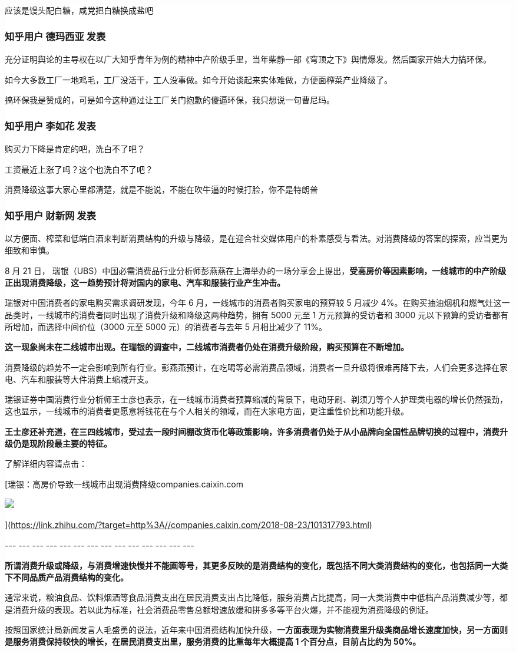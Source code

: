 应该是馒头配白糖，咸党把白糖换成盐吧
    
    
    
    
### 知乎用户 德玛西亚 发表
    
充分证明舆论的主导权在以广大知乎青年为例的精神中产阶级手里，当年柴静一部《穹顶之下》舆情爆发。然后国家开始大力搞环保。

如今大多数工厂一地鸡毛，工厂没活干，工人没事做。如今开始谈起来实体难做，方便面榨菜产业降级了。

搞环保我是赞成的，可是如今这种通过让工厂关门抱歉的傻逼环保，我只想说一句曹尼玛。
    
    
    
    
### 知乎用户 李如花 发表
    
购买力下降是肯定的吧，洗白不了吧？

工资最近上涨了吗？这个也洗白不了吧？

消费降级这事大家心里都清楚，就是不能说，不能在吹牛逼的时候打脸，你不是特朗普
    
    
    
    
### 知乎用户 财新网​ 发表
    
以方便面、榨菜和低端白酒来判断消费结构的升级与降级，是在迎合社交媒体用户的朴素感受与看法。对消费降级的答案的探索，应当更为细致和审慎。

8 月 21 日， 瑞银（UBS）中国必需消费品行业分析师彭燕燕在上海举办的一场分享会上提出，**受高房价等因素影响，一线城市的中产阶级正出现消费降级，这一趋势预计将对国内的家电、汽车和服装行业产生冲击。**

瑞银对中国消费者的家电购买需求调研发现，今年 6 月，一线城市的消费者购买家电的预算较 5 月减少 4%。在购买抽油烟机和燃气灶这一品类时，一线城市的消费者同时出现了消费升级和降级这两种趋势，拥有 5000 元至 1 万元预算的受访者和 3000 元以下预算的受访者都有所增加，而选择中间价位（3000 元至 5000 元）的消费者与去年 5 月相比减少了 11%。

**这一现象尚未在二线城市出现。在瑞银的调查中，二线城市消费者仍处在消费升级阶段，购买预算在不断增加。**

消费降级的趋势不一定会影响到所有行业。彭燕燕预计，在吃喝等必需消费品领域，消费者一旦升级将很难再降下去，人们会更多选择在家电、汽车和服装等大件消费上缩减开支。

瑞银证券中国消费行业分析师王士彦也表示，在一线城市消费者预算缩减的背景下，电动牙刷、剃须刀等个人护理类电器的增长仍然强劲，这也显示，一线城市的消费者更愿意将钱花在与个人相关的领域，而在大家电方面，更注重性价比和功能升级。

**王士彦还补充道，在三四线城市，受过去一段时间棚改货币化等政策影响，许多消费者仍处于从小品牌向全国性品牌切换的过程中，消费升级仍是现阶段最主要的特征。**

了解详细内容请点击：

[瑞银：高房价导致一线城市出现消费降级​companies.caixin.com

![](https://images.weserv.nl/?url=https%3A//pic2.zhimg.com/v2-e619d4b6c9edcfb04671dd544680952f_ipico.jpg)

](https://link.zhihu.com/?target=http%3A//companies.caixin.com/2018-08-23/101317793.html)

\--- --- --- --- --- --- --- --- --- --- --- --- --- ---

**所谓消费升级或降级，与消费增速快慢并不能画等号，其更多反映的是消费结构的变化，既包括不同大类消费结构的变化，也包括同一大类下不同品质产品消费结构的变化。**

通常来说，粮油食品、饮料烟酒等食品消费支出在居民消费支出占比降低，服务消费占比提高，同一大类消费中中低档产品消费减少等，都是消费升级的表现。若以此为标准，社会消费品零售总额增速放缓和拼多多等平台火爆，并不能视为消费降级的例证。

按照国家统计局新闻发言人毛盛勇的说法，近年来中国消费结构加快升级，**一方面表现为实物消费里升级类商品增长速度加快，另一方面则是服务消费保持较快的增长，在居民消费支出里，服务消费的比重每年大概提高 1 个百分点，目前占比约为 50%。**

